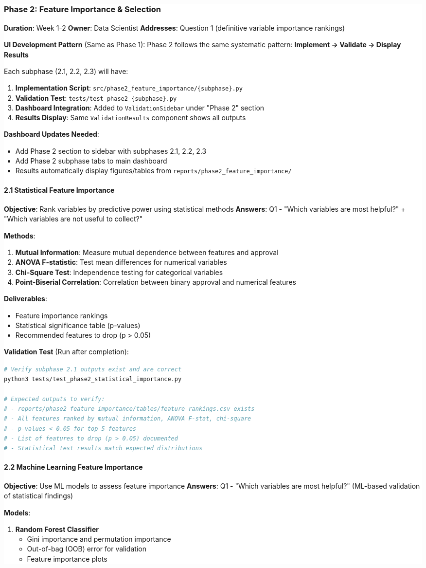 ### Phase 2: Feature Importance & Selection
**Duration**: Week 1-2
**Owner**: Data Scientist
**Addresses**: Question 1 (definitive variable importance rankings)

**UI Development Pattern** (Same as Phase 1):
Phase 2 follows the same systematic pattern: **Implement → Validate → Display Results**

Each subphase (2.1, 2.2, 2.3) will have:
1. **Implementation Script**: `src/phase2_feature_importance/{subphase}.py`
2. **Validation Test**: `tests/test_phase2_{subphase}.py`
3. **Dashboard Integration**: Added to `ValidationSidebar` under "Phase 2" section
4. **Results Display**: Same `ValidationResults` component shows all outputs

**Dashboard Updates Needed**:
- Add Phase 2 section to sidebar with subphases 2.1, 2.2, 2.3
- Add Phase 2 subphase tabs to main dashboard
- Results automatically display figures/tables from `reports/phase2_feature_importance/`

#### 2.1 Statistical Feature Importance
**Objective**: Rank variables by predictive power using statistical methods
**Answers**: Q1 - "Which variables are most helpful?" + "Which variables are not useful to collect?"

**Methods**:
1. **Mutual Information**: Measure mutual dependence between features and approval
2. **ANOVA F-statistic**: Test mean differences for numerical variables
3. **Chi-Square Test**: Independence testing for categorical variables
4. **Point-Biserial Correlation**: Correlation between binary approval and numerical features

**Deliverables**:
- Feature importance rankings
- Statistical significance table (p-values)
- Recommended features to drop (p > 0.05)

**Validation Test** (Run after completion):
```bash
# Verify subphase 2.1 outputs exist and are correct
python3 tests/test_phase2_statistical_importance.py

# Expected outputs to verify:
# - reports/phase2_feature_importance/tables/feature_rankings.csv exists
# - All features ranked by mutual information, ANOVA F-stat, chi-square
# - p-values < 0.05 for top 5 features
# - List of features to drop (p > 0.05) documented
# - Statistical test results match expected distributions
```

#### 2.2 Machine Learning Feature Importance
**Objective**: Use ML models to assess feature importance
**Answers**: Q1 - "Which variables are most helpful?" (ML-based validation of statistical findings)

**Models**:
1. **Random Forest Classifier**
   - Gini importance and permutation importance
   - Out-of-bag (OOB) error for validation
   - Feature importance plots
